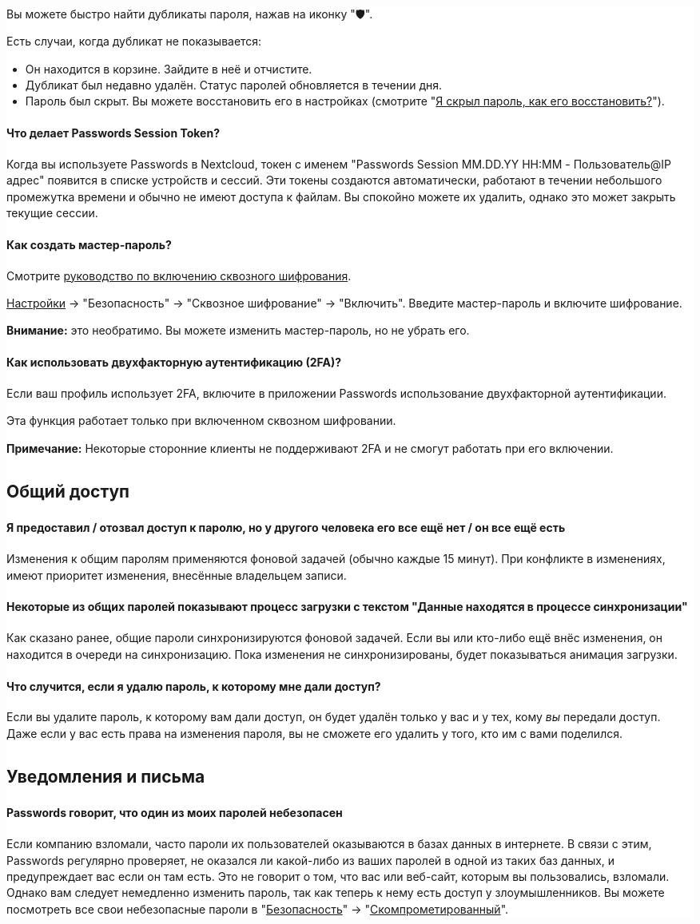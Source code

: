 Вы можете быстро найти дубликаты пароля, нажав на иконку "🛡".

Есть случаи, когда дубликат не показывается:
- Он находится в корзине. Зайдите в неё и отчистите.
- Дубликат был недавно удалён. Статус паролей обновляется в течении дня.
- Пароль был скрыт. Вы можете восстановить его в настройках (смотрите "[Я скрыл пароль, как его восстановить?](#я-скрыл-пароль-как-его-восстановить)").

#### Что делает Passwords Session Token?
Когда вы используете Passwords в Nextcloud, токен с именем
"Passwords Session MM.DD.YY HH:MM - Пользователь@IP адрес"
появится в списке устройств и сессий.
Эти токены создаются автоматически, работают в течении небольшого промежутка времени и обычно не имеют доступа к файлам.
Вы спокойно можете их удалить, однако это может закрыть текущие сессии.

#### Как создать мастер-пароль?
Смотрите [руководство по включению сквозного шифрования](Encryption/Enable-End-to-End-Encryption).

[Настройки](web+passlink://goto/settings) -> "Безопасность" -> "Сквозное шифрование" -> "Включить".
Введите мастер-пароль и включите шифрование.

**Внимание:** это необратимо. Вы можете изменить мастер-пароль, но не убрать его.

#### Как использовать двухфакторную аутентификацию (2FA)?
Если ваш профиль использует 2FA, включите в приложении Passwords использование двухфакторной аутентификации.

Эта функция работает только при включенном сквозном шифровании.

**Примечание:** Некоторые сторонние клиенты не поддерживают 2FA и не смогут работать при его включении.

## Общий доступ
#### Я предоставил / отозвал доступ к паролю, но у другого человека его все ещё нет / он все ещё есть
Изменения к общим паролям применяются фоновой задачей (обычно каждые 15 минут).
При конфликте в изменениях, имеют приоритет изменения, внесённые владельцем записи.

#### Некоторые из общих паролей показывают процесс загрузки с текстом "Данные находятся в процессе синхронизации"
Как сказано ранее, общие пароли синхронизируются фоновой задачей.
Если вы или кто-либо ещё внёс изменения, он находится в очереди на синхронизацию.
Пока изменения не синхронизированы, будет показываться анимация загрузки.

#### Что случится, если я удалю пароль, к которому мне дали доступ?
Если вы удалите пароль, к которому вам дали доступ, он будет удалён только у вас и у тех, кому *вы* передали доступ.
Даже если у вас есть права на изменения пароля, вы не сможете его удалить у того, кто им с вами поделился.

## Уведомления и письма
#### Passwords говорит, что один из моих паролей небезопасен
Если компанию взломали, часто пароли их пользователей оказываются в базах данных в интернете.
В связи с этим, Passwords регулярно проверяет, не оказался ли какой-либо из ваших паролей в одной из таких баз данных, и предупреждает вас если он там есть.
Это не говорит о том, что вас или веб-сайт, которым вы пользовались, взломали.
Однако вам следует немедленно изменить пароль, так как теперь к нему есть доступ у злоумышленников.
Вы можете посмотреть все свои небезопасные пароли в "[Безопасность](web+passlink://goto/security)" -> "[Скомпрометированный](web+passlink://goto/security/2)".
